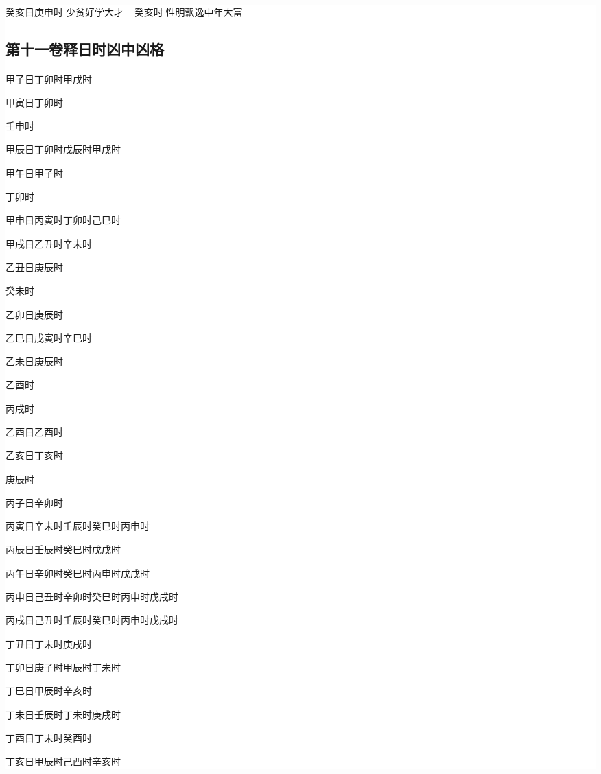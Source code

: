 癸亥日庚申时 少贫好学大才    癸亥时 性明飘逸中年大富

## 第十一卷释日时凶中凶格

甲子日丁卯时甲戌时

甲寅日丁卯时

壬申时

甲辰日丁卯时戊辰时甲戌时

甲午日甲子时

丁卯时

甲申日丙寅时丁卯时己巳时

甲戌日乙丑时辛未时

乙丑日庚辰时

癸未时

乙卯日庚辰时

乙巳日戊寅时辛巳时

乙未日庚辰时

乙酉时

丙戌时

乙酉日乙酉时

乙亥日丁亥时

庚辰时

丙子日辛卯时

丙寅日辛未时壬辰时癸巳时丙申时

丙辰日壬辰时癸巳时戊戌时

丙午日辛卯时癸巳时丙申时戊戌时

丙申日己丑时辛卯时癸巳时丙申时戊戌时

丙戌日己丑时壬辰时癸巳时丙申时戊戌时

丁丑日丁未时庚戌时

丁卯日庚子时甲辰时丁未时

丁巳日甲辰时辛亥时

丁未日壬辰时丁未时庚戌时

丁酉日丁未时癸酉时

丁亥日甲辰时己酉时辛亥时
